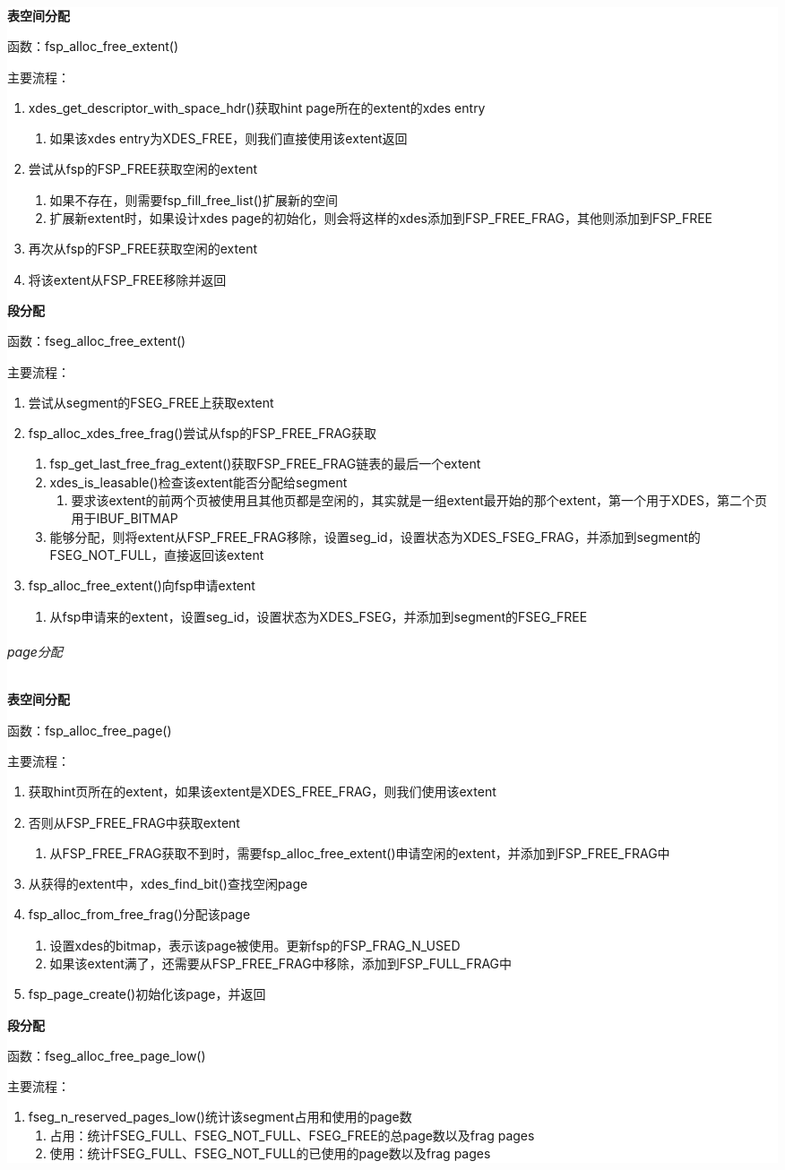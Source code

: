 **表空间分配**

函数：fsp_alloc_free_extent()

主要流程：

1. xdes_get_descriptor_with_space_hdr()获取hint page所在的extent的xdes entry
   1. 如果该xdes entry为XDES_FREE，则我们直接使用该extent返回

1. 尝试从fsp的FSP_FREE获取空闲的extent
   1. 如果不存在，则需要fsp_fill_free_list()扩展新的空间
   2. 扩展新extent时，如果设计xdes page的初始化，则会将这样的xdes添加到FSP_FREE_FRAG，其他则添加到FSP_FREE

1. 再次从fsp的FSP_FREE获取空闲的extent

1. 将该extent从FSP_FREE移除并返回

**段分配**

函数：fseg_alloc_free_extent()

主要流程：

1. 尝试从segment的FSEG_FREE上获取extent

1. fsp_alloc_xdes_free_frag()尝试从fsp的FSP_FREE_FRAG获取
   1. fsp_get_last_free_frag_extent()获取FSP_FREE_FRAG链表的最后一个extent
   2. xdes_is_leasable()检查该extent能否分配给segment
      1. 要求该extent的前两个页被使用且其他页都是空闲的，其实就是一组extent最开始的那个extent，第一个用于XDES，第二个页用于IBUF_BITMAP
   3. 能够分配，则将extent从FSP_FREE_FRAG移除，设置seg_id，设置状态为XDES_FSEG_FRAG，并添加到segment的FSEG_NOT_FULL，直接返回该extent

1. fsp_alloc_free_extent()向fsp申请extent
   1. 从fsp申请来的extent，设置seg_id，设置状态为XDES_FSEG，并添加到segment的FSEG_FREE

###### page分配

**表空间分配**

函数：fsp_alloc_free_page()

主要流程：

1. 获取hint页所在的extent，如果该extent是XDES_FREE_FRAG，则我们使用该extent

1. 否则从FSP_FREE_FRAG中获取extent
   1. 从FSP_FREE_FRAG获取不到时，需要fsp_alloc_free_extent()申请空闲的extent，并添加到FSP_FREE_FRAG中

1. 从获得的extent中，xdes_find_bit()查找空闲page

1. fsp_alloc_from_free_frag()分配该page
   1. 设置xdes的bitmap，表示该page被使用。更新fsp的FSP_FRAG_N_USED
   2. 如果该extent满了，还需要从FSP_FREE_FRAG中移除，添加到FSP_FULL_FRAG中

1. fsp_page_create()初始化该page，并返回

**段分配**

函数：fseg_alloc_free_page_low()

主要流程：

1. fseg_n_reserved_pages_low()统计该segment占用和使用的page数
   1. 占用：统计FSEG_FULL、FSEG_NOT_FULL、FSEG_FREE的总page数以及frag pages
   2. 使用：统计FSEG_FULL、FSEG_NOT_FULL的已使用的page数以及frag pages
